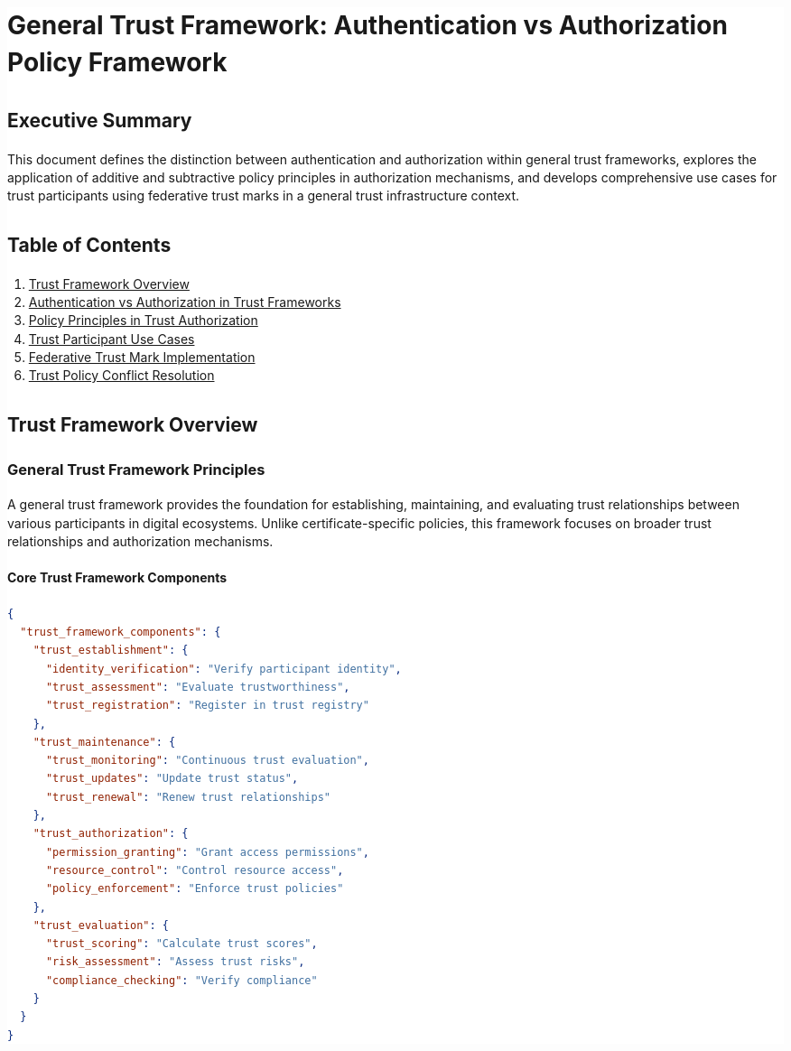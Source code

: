 # General Trust Framework: Authentication vs Authorization Policy Framework

## Executive Summary

This document defines the distinction between authentication and authorization within general trust frameworks, explores the application of additive and subtractive policy principles in authorization mechanisms, and develops comprehensive use cases for trust participants using federative trust marks in a general trust infrastructure context.

## Table of Contents

1. [Trust Framework Overview](#trust-framework-overview)
2. [Authentication vs Authorization in Trust Frameworks](#authentication-vs-authorization-in-trust-frameworks)
3. [Policy Principles in Trust Authorization](#policy-principles-in-trust-authorization)
4. [Trust Participant Use Cases](#trust-participant-use-cases)
5. [Federative Trust Mark Implementation](#federative-trust-mark-implementation)
6. [Trust Policy Conflict Resolution](#trust-policy-conflict-resolution)

## Trust Framework Overview

### General Trust Framework Principles

A general trust framework provides the foundation for establishing, maintaining, and evaluating trust relationships between various participants in digital ecosystems. Unlike certificate-specific policies, this framework focuses on broader trust relationships and authorization mechanisms.

#### Core Trust Framework Components

```json
{
  "trust_framework_components": {
    "trust_establishment": {
      "identity_verification": "Verify participant identity",
      "trust_assessment": "Evaluate trustworthiness",
      "trust_registration": "Register in trust registry"
    },
    "trust_maintenance": {
      "trust_monitoring": "Continuous trust evaluation",
      "trust_updates": "Update trust status",
      "trust_renewal": "Renew trust relationships"
    },
    "trust_authorization": {
      "permission_granting": "Grant access permissions",
      "resource_control": "Control resource access",
      "policy_enforcement": "Enforce trust policies"
    },
    "trust_evaluation": {
      "trust_scoring": "Calculate trust scores",
      "risk_assessment": "Assess trust risks",
      "compliance_checking": "Verify compliance"
    }
  }
}
```
